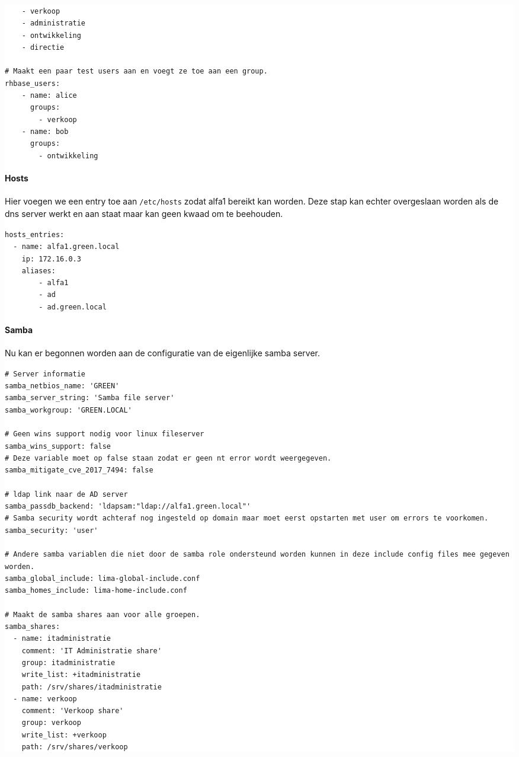 ```
    - verkoop
    - administratie
    - ontwikkeling
    - directie

# Maakt een paar test users aan en voegt ze toe aan een group.
rhbase_users:
    - name: alice
      groups:
        - verkoop
    - name: bob
      groups:
        - ontwikkeling
```

#### Hosts
Hier voegen we een entry toe aan `/etc/hosts` zodat alfa1 bereikt kan worden. Deze stap kan echter overgeslaan worden als de dns server werkt en aan staat maar kan geen kwaad om te beehouden. 
```
hosts_entries:
  - name: alfa1.green.local
    ip: 172.16.0.3
    aliases:
        - alfa1
        - ad
        - ad.green.local
```
#### Samba
Nu kan er begonnen worden aan de configuratie  van de eigenlijke samba server.
```
# Server informatie
samba_netbios_name: 'GREEN'
samba_server_string: 'Samba file server'
samba_workgroup: 'GREEN.LOCAL'

# Geen wins support nodig voor linux fileserver
samba_wins_support: false
# Deze variable moet op false staan zodat er geen nt error wordt weergegeven.
samba_mitigate_cve_2017_7494: false

# ldap link naar de AD server
samba_passdb_backend: 'ldapsam:"ldap://alfa1.green.local"'
# Samba security wordt achteraf nog ingesteld op domain maar moet eerst opstarten met user om errors te voorkomen.
samba_security: 'user'

# Andere samba variablen die niet door de samba role ondersteund worden kunnen in deze include config files mee gegeven worden. 
samba_global_include: lima-global-include.conf
samba_homes_include: lima-home-include.conf

# Maakt de samba shares aan voor alle groepen.
samba_shares:
  - name: itadministratie
    comment: 'IT Administratie share'
    group: itadministratie
    write_list: +itadministratie
    path: /srv/shares/itadministratie
  - name: verkoop
    comment: 'Verkoop share'
    group: verkoop
    write_list: +verkoop
    path: /srv/shares/verkoop
```